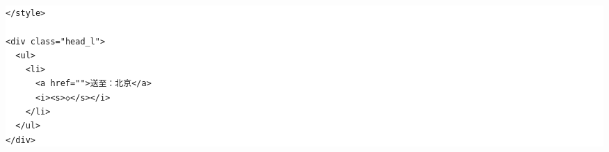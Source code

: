 ```
</style>

<div class="head_l">
  <ul>
    <li>
      <a href="">送至：北京</a>
      <i><s>◇</s></i>
    </li>
  </ul>
</div>
```
